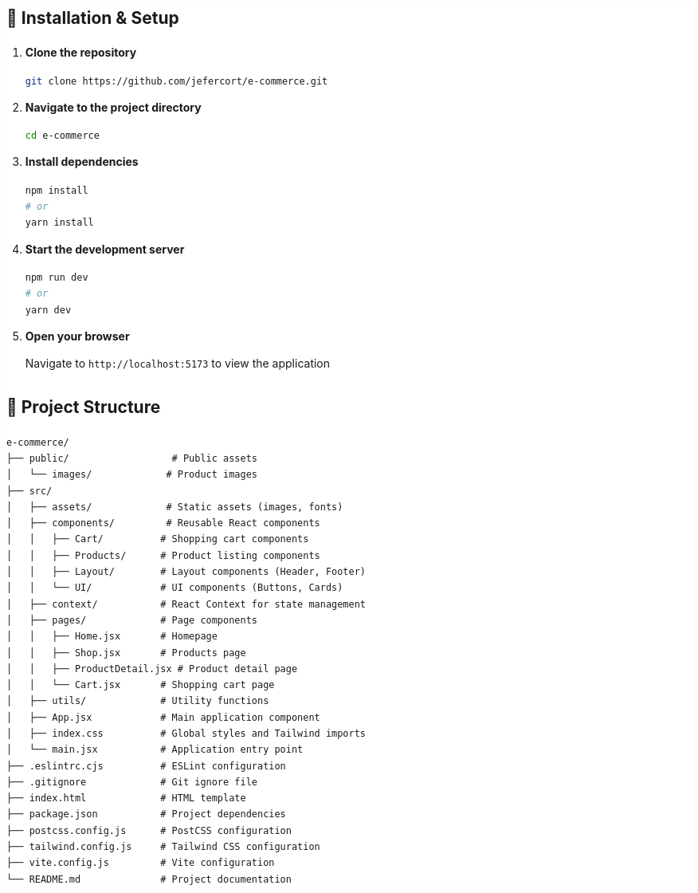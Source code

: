 ## 🔧 Installation & Setup

1. **Clone the repository**
   ```bash
   git clone https://github.com/jefercort/e-commerce.git
   ```

2. **Navigate to the project directory**
   ```bash
   cd e-commerce
   ```

3. **Install dependencies**
   ```bash
   npm install
   # or
   yarn install
   ```

4. **Start the development server**
   ```bash
   npm run dev
   # or
   yarn dev
   ```

5. **Open your browser**
   
   Navigate to `http://localhost:5173` to view the application

## 📁 Project Structure

```
e-commerce/
├── public/                  # Public assets
│   └── images/             # Product images
├── src/
│   ├── assets/             # Static assets (images, fonts)
│   ├── components/         # Reusable React components
│   │   ├── Cart/          # Shopping cart components
│   │   ├── Products/      # Product listing components
│   │   ├── Layout/        # Layout components (Header, Footer)
│   │   └── UI/            # UI components (Buttons, Cards)
│   ├── context/           # React Context for state management
│   ├── pages/             # Page components
│   │   ├── Home.jsx       # Homepage
│   │   ├── Shop.jsx       # Products page
│   │   ├── ProductDetail.jsx # Product detail page
│   │   └── Cart.jsx       # Shopping cart page
│   ├── utils/             # Utility functions
│   ├── App.jsx            # Main application component
│   ├── index.css          # Global styles and Tailwind imports
│   └── main.jsx           # Application entry point
├── .eslintrc.cjs          # ESLint configuration
├── .gitignore             # Git ignore file
├── index.html             # HTML template
├── package.json           # Project dependencies
├── postcss.config.js      # PostCSS configuration
├── tailwind.config.js     # Tailwind CSS configuration
├── vite.config.js         # Vite configuration
└── README.md              # Project documentation
```

